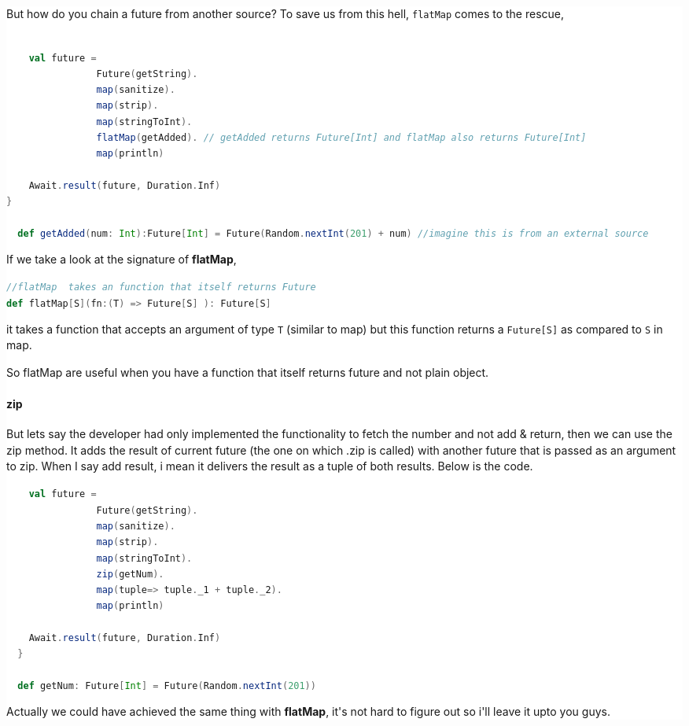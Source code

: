 But how do you chain a future from another source? To save us from this hell, `flatMap` comes to the rescue,
``` scala

    val future = 
                Future(getString).
                map(sanitize).
                map(strip).
                map(stringToInt).
                flatMap(getAdded). // getAdded returns Future[Int] and flatMap also returns Future[Int]
                map(println)

    Await.result(future, Duration.Inf)
}

  def getAdded(num: Int):Future[Int] = Future(Random.nextInt(201) + num) //imagine this is from an external source
```

If we take a look at the signature of **flatMap**,
 ``` scala
 //flatMap  takes an function that itself returns Future
 def flatMap[S](fn:(T) => Future[S] ): Future[S]
 ```
it takes a function that accepts an argument of type `T` (similar to map) but this function returns a `Future[S]` as compared to `S` in map.

So flatMap are useful when you have a function that itself returns future and not plain object.

#### zip
But lets say the developer had only implemented the functionality to fetch the number and not add & return, then we can use the zip method. It adds the result of current future (the one on which .zip is called) with another future that is passed as an argument to zip. When I say add result, i mean it delivers the result as a tuple of both results. Below is the code.

``` scala
    val future = 
                Future(getString).
                map(sanitize).
                map(strip).
                map(stringToInt).
                zip(getNum).
                map(tuple=> tuple._1 + tuple._2).
                map(println)
    
    Await.result(future, Duration.Inf)
  }

  def getNum: Future[Int] = Future(Random.nextInt(201))
```

Actually we could have achieved the same thing with **flatMap**, it's not hard to figure out so i'll leave it upto you guys. 
